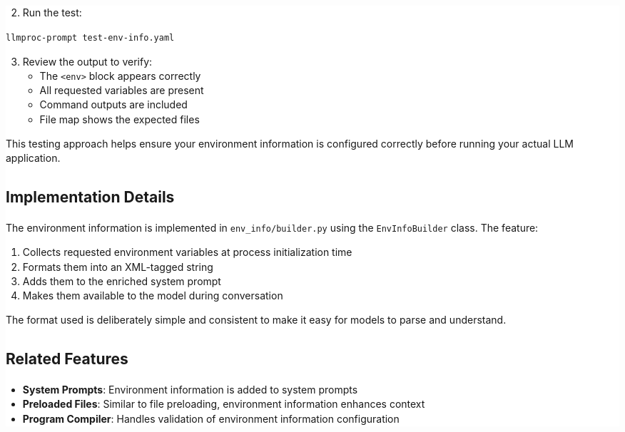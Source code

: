 2. Run the test:

```bash
llmproc-prompt test-env-info.yaml
```

3. Review the output to verify:
   - The `<env>` block appears correctly
   - All requested variables are present
   - Command outputs are included
   - File map shows the expected files

This testing approach helps ensure your environment information is configured correctly before running your actual LLM application.

## Implementation Details

The environment information is implemented in `env_info/builder.py` using the `EnvInfoBuilder` class. The feature:

1. Collects requested environment variables at process initialization time
2. Formats them into an XML-tagged string
3. Adds them to the enriched system prompt
4. Makes them available to the model during conversation

The format used is deliberately simple and consistent to make it easy for models to parse and understand.

## Related Features

- **System Prompts**: Environment information is added to system prompts
- **Preloaded Files**: Similar to file preloading, environment information enhances context
- **Program Compiler**: Handles validation of environment information configuration
